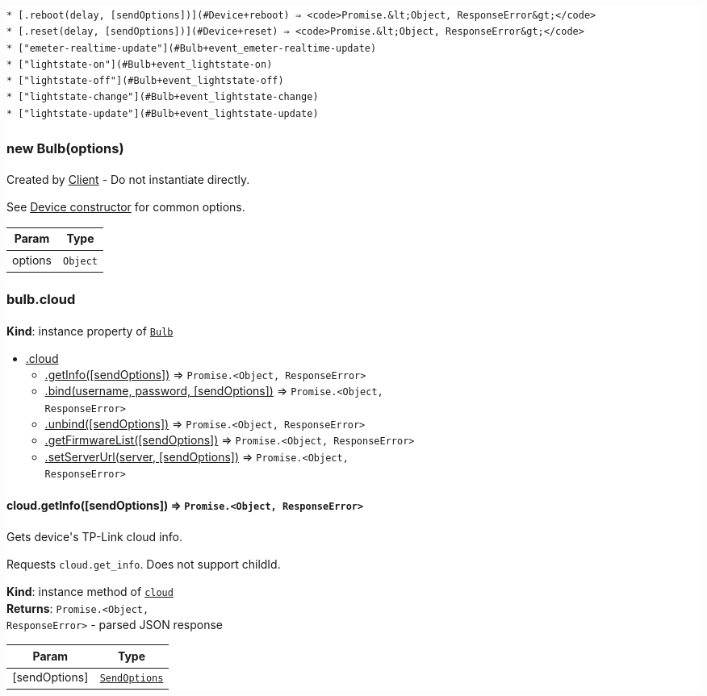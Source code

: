     * [.reboot(delay, [sendOptions])](#Device+reboot) ⇒ <code>Promise.&lt;Object, ResponseError&gt;</code>
    * [.reset(delay, [sendOptions])](#Device+reset) ⇒ <code>Promise.&lt;Object, ResponseError&gt;</code>
    * ["emeter-realtime-update"](#Bulb+event_emeter-realtime-update)
    * ["lightstate-on"](#Bulb+event_lightstate-on)
    * ["lightstate-off"](#Bulb+event_lightstate-off)
    * ["lightstate-change"](#Bulb+event_lightstate-change)
    * ["lightstate-update"](#Bulb+event_lightstate-update)

<a name="new_Bulb_new"></a>

### new Bulb(options)
Created by [Client](#Client) - Do not instantiate directly.

See [Device constructor](#Device) for common options.


| Param | Type |
| --- | --- |
| options | <code>Object</code> | 

<a name="Bulb+cloud"></a>

### bulb.cloud
**Kind**: instance property of [<code>Bulb</code>](#Bulb)  

* [.cloud](#Bulb+cloud)
    * [.getInfo([sendOptions])](#Bulb+cloud+getInfo) ⇒ <code>Promise.&lt;Object, ResponseError&gt;</code>
    * [.bind(username, password, [sendOptions])](#Bulb+cloud+bind) ⇒ <code>Promise.&lt;Object, ResponseError&gt;</code>
    * [.unbind([sendOptions])](#Bulb+cloud+unbind) ⇒ <code>Promise.&lt;Object, ResponseError&gt;</code>
    * [.getFirmwareList([sendOptions])](#Bulb+cloud+getFirmwareList) ⇒ <code>Promise.&lt;Object, ResponseError&gt;</code>
    * [.setServerUrl(server, [sendOptions])](#Bulb+cloud+setServerUrl) ⇒ <code>Promise.&lt;Object, ResponseError&gt;</code>

<a name="Bulb+cloud+getInfo"></a>

#### cloud.getInfo([sendOptions]) ⇒ <code>Promise.&lt;Object, ResponseError&gt;</code>
Gets device's TP-Link cloud info.

Requests `cloud.get_info`. Does not support childId.

**Kind**: instance method of [<code>cloud</code>](#Bulb+cloud)  
**Returns**: <code>Promise.&lt;Object, ResponseError&gt;</code> - parsed JSON response  

| Param | Type |
| --- | --- |
| [sendOptions] | [<code>SendOptions</code>](#SendOptions) | 

<a name="Bulb+cloud+bind"></a>
